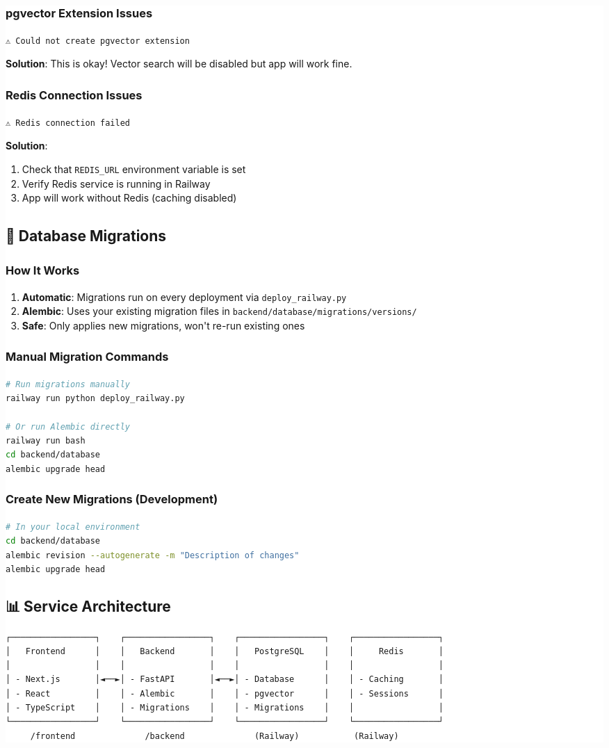 ### **pgvector Extension Issues**
```
⚠️ Could not create pgvector extension
```
**Solution**: This is okay! Vector search will be disabled but app will work fine.

### **Redis Connection Issues**
```
⚠️ Redis connection failed
```
**Solution**: 
1. Check that `REDIS_URL` environment variable is set
2. Verify Redis service is running in Railway
3. App will work without Redis (caching disabled)

## 🔄 **Database Migrations**

### **How It Works**
1. **Automatic**: Migrations run on every deployment via `deploy_railway.py`
2. **Alembic**: Uses your existing migration files in `backend/database/migrations/versions/`
3. **Safe**: Only applies new migrations, won't re-run existing ones

### **Manual Migration Commands**
```bash
# Run migrations manually
railway run python deploy_railway.py

# Or run Alembic directly
railway run bash
cd backend/database
alembic upgrade head
```

### **Create New Migrations (Development)**
```bash
# In your local environment
cd backend/database
alembic revision --autogenerate -m "Description of changes"
alembic upgrade head
```

## 📊 **Service Architecture**

```
┌─────────────────┐    ┌─────────────────┐    ┌─────────────────┐    ┌─────────────────┐
│   Frontend      │    │   Backend       │    │   PostgreSQL    │    │     Redis       │
│                 │    │                 │    │                 │    │                 │
│ - Next.js       │◄──►│ - FastAPI       │◄──►│ - Database      │    │ - Caching       │
│ - React         │    │ - Alembic       │    │ - pgvector      │    │ - Sessions      │
│ - TypeScript    │    │ - Migrations    │    │ - Migrations    │    │                 │
└─────────────────┘    └─────────────────┘    └─────────────────┘    └─────────────────┘
     /frontend              /backend              (Railway)           (Railway)
```
